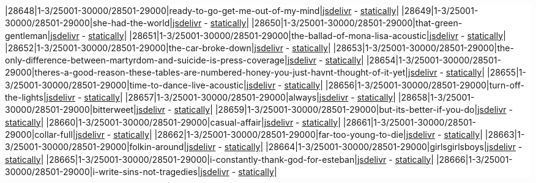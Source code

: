 |28648|1-3/25001-30000/28501-29000|ready-to-go-get-me-out-of-my-mind|[jsdelivr](https://cdn.jsdelivr.net/gh/dbchord/png-c-600x600_1-3/25001-30000/28501-29000/ready-to-go-get-me-out-of-my-mind.png) - [statically](https://cdn.statically.io/gh/dbchord/png-c-600x600_1-3/img/25001-30000/28501-29000/ready-to-go-get-me-out-of-my-mind.png)|
|28649|1-3/25001-30000/28501-29000|she-had-the-world|[jsdelivr](https://cdn.jsdelivr.net/gh/dbchord/png-c-600x600_1-3/25001-30000/28501-29000/she-had-the-world.png) - [statically](https://cdn.statically.io/gh/dbchord/png-c-600x600_1-3/img/25001-30000/28501-29000/she-had-the-world.png)|
|28650|1-3/25001-30000/28501-29000|that-green-gentleman|[jsdelivr](https://cdn.jsdelivr.net/gh/dbchord/png-c-600x600_1-3/25001-30000/28501-29000/that-green-gentleman.png) - [statically](https://cdn.statically.io/gh/dbchord/png-c-600x600_1-3/img/25001-30000/28501-29000/that-green-gentleman.png)|
|28651|1-3/25001-30000/28501-29000|the-ballad-of-mona-lisa-acoustic|[jsdelivr](https://cdn.jsdelivr.net/gh/dbchord/png-c-600x600_1-3/25001-30000/28501-29000/the-ballad-of-mona-lisa-acoustic.png) - [statically](https://cdn.statically.io/gh/dbchord/png-c-600x600_1-3/img/25001-30000/28501-29000/the-ballad-of-mona-lisa-acoustic.png)|
|28652|1-3/25001-30000/28501-29000|the-car-broke-down|[jsdelivr](https://cdn.jsdelivr.net/gh/dbchord/png-c-600x600_1-3/25001-30000/28501-29000/the-car-broke-down.png) - [statically](https://cdn.statically.io/gh/dbchord/png-c-600x600_1-3/img/25001-30000/28501-29000/the-car-broke-down.png)|
|28653|1-3/25001-30000/28501-29000|the-only-difference-between-martyrdom-and-suicide-is-press-coverage|[jsdelivr](https://cdn.jsdelivr.net/gh/dbchord/png-c-600x600_1-3/25001-30000/28501-29000/the-only-difference-between-martyrdom-and-suicide-is-press-coverage.png) - [statically](https://cdn.statically.io/gh/dbchord/png-c-600x600_1-3/img/25001-30000/28501-29000/the-only-difference-between-martyrdom-and-suicide-is-press-coverage.png)|
|28654|1-3/25001-30000/28501-29000|theres-a-good-reason-these-tables-are-numbered-honey-you-just-havnt-thought-of-it-yet|[jsdelivr](https://cdn.jsdelivr.net/gh/dbchord/png-c-600x600_1-3/25001-30000/28501-29000/theres-a-good-reason-these-tables-are-numbered-honey-you-just-havnt-thought-of-it-yet.png) - [statically](https://cdn.statically.io/gh/dbchord/png-c-600x600_1-3/img/25001-30000/28501-29000/theres-a-good-reason-these-tables-are-numbered-honey-you-just-havnt-thought-of-it-yet.png)|
|28655|1-3/25001-30000/28501-29000|time-to-dance-live-acoustic|[jsdelivr](https://cdn.jsdelivr.net/gh/dbchord/png-c-600x600_1-3/25001-30000/28501-29000/time-to-dance-live-acoustic.png) - [statically](https://cdn.statically.io/gh/dbchord/png-c-600x600_1-3/img/25001-30000/28501-29000/time-to-dance-live-acoustic.png)|
|28656|1-3/25001-30000/28501-29000|turn-off-the-lights|[jsdelivr](https://cdn.jsdelivr.net/gh/dbchord/png-c-600x600_1-3/25001-30000/28501-29000/turn-off-the-lights.png) - [statically](https://cdn.statically.io/gh/dbchord/png-c-600x600_1-3/img/25001-30000/28501-29000/turn-off-the-lights.png)|
|28657|1-3/25001-30000/28501-29000|always|[jsdelivr](https://cdn.jsdelivr.net/gh/dbchord/png-c-600x600_1-3/25001-30000/28501-29000/always.png) - [statically](https://cdn.statically.io/gh/dbchord/png-c-600x600_1-3/img/25001-30000/28501-29000/always.png)|
|28658|1-3/25001-30000/28501-29000|bitterweet|[jsdelivr](https://cdn.jsdelivr.net/gh/dbchord/png-c-600x600_1-3/25001-30000/28501-29000/bitterweet.png) - [statically](https://cdn.statically.io/gh/dbchord/png-c-600x600_1-3/img/25001-30000/28501-29000/bitterweet.png)|
|28659|1-3/25001-30000/28501-29000|but-its-better-if-you-do|[jsdelivr](https://cdn.jsdelivr.net/gh/dbchord/png-c-600x600_1-3/25001-30000/28501-29000/but-its-better-if-you-do.png) - [statically](https://cdn.statically.io/gh/dbchord/png-c-600x600_1-3/img/25001-30000/28501-29000/but-its-better-if-you-do.png)|
|28660|1-3/25001-30000/28501-29000|casual-affair|[jsdelivr](https://cdn.jsdelivr.net/gh/dbchord/png-c-600x600_1-3/25001-30000/28501-29000/casual-affair.png) - [statically](https://cdn.statically.io/gh/dbchord/png-c-600x600_1-3/img/25001-30000/28501-29000/casual-affair.png)|
|28661|1-3/25001-30000/28501-29000|collar-full|[jsdelivr](https://cdn.jsdelivr.net/gh/dbchord/png-c-600x600_1-3/25001-30000/28501-29000/collar-full.png) - [statically](https://cdn.statically.io/gh/dbchord/png-c-600x600_1-3/img/25001-30000/28501-29000/collar-full.png)|
|28662|1-3/25001-30000/28501-29000|far-too-young-to-die|[jsdelivr](https://cdn.jsdelivr.net/gh/dbchord/png-c-600x600_1-3/25001-30000/28501-29000/far-too-young-to-die.png) - [statically](https://cdn.statically.io/gh/dbchord/png-c-600x600_1-3/img/25001-30000/28501-29000/far-too-young-to-die.png)|
|28663|1-3/25001-30000/28501-29000|folkin-around|[jsdelivr](https://cdn.jsdelivr.net/gh/dbchord/png-c-600x600_1-3/25001-30000/28501-29000/folkin-around.png) - [statically](https://cdn.statically.io/gh/dbchord/png-c-600x600_1-3/img/25001-30000/28501-29000/folkin-around.png)|
|28664|1-3/25001-30000/28501-29000|girlsgirlsboys|[jsdelivr](https://cdn.jsdelivr.net/gh/dbchord/png-c-600x600_1-3/25001-30000/28501-29000/girlsgirlsboys.png) - [statically](https://cdn.statically.io/gh/dbchord/png-c-600x600_1-3/img/25001-30000/28501-29000/girlsgirlsboys.png)|
|28665|1-3/25001-30000/28501-29000|i-constantly-thank-god-for-esteban|[jsdelivr](https://cdn.jsdelivr.net/gh/dbchord/png-c-600x600_1-3/25001-30000/28501-29000/i-constantly-thank-god-for-esteban.png) - [statically](https://cdn.statically.io/gh/dbchord/png-c-600x600_1-3/img/25001-30000/28501-29000/i-constantly-thank-god-for-esteban.png)|
|28666|1-3/25001-30000/28501-29000|i-write-sins-not-tragedies|[jsdelivr](https://cdn.jsdelivr.net/gh/dbchord/png-c-600x600_1-3/25001-30000/28501-29000/i-write-sins-not-tragedies.png) - [statically](https://cdn.statically.io/gh/dbchord/png-c-600x600_1-3/img/25001-30000/28501-29000/i-write-sins-not-tragedies.png)|